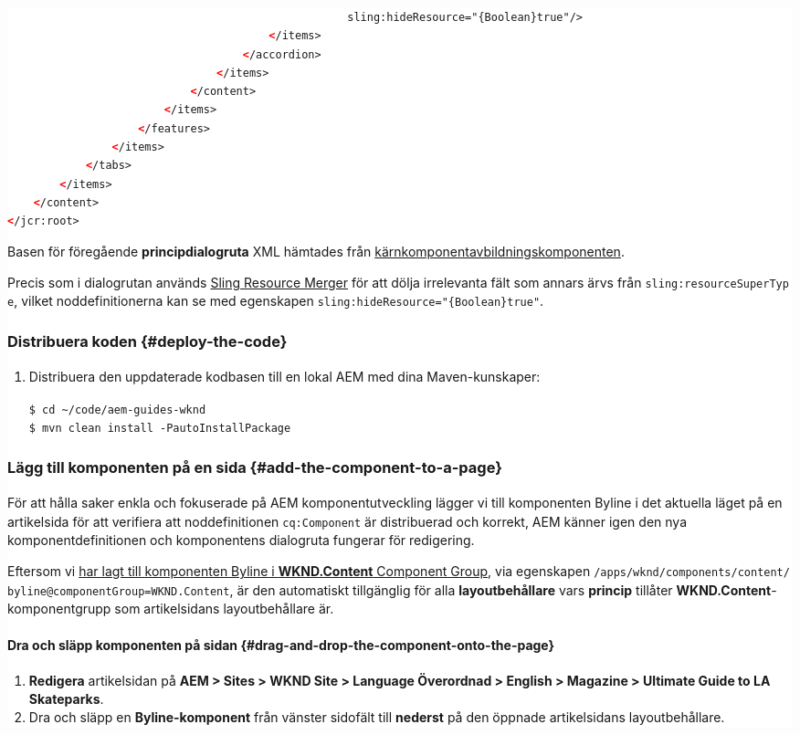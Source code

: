    ```xml
                                                       sling:hideResource="{Boolean}true"/>
                                           </items>
                                       </accordion>
                                   </items>
                               </content>
                           </items>
                       </features>
                   </items>
               </tabs>
           </items>
       </content>
   </jcr:root>
   ```

   Basen för föregående **principdialogruta** XML hämtades från [kärnkomponentavbildningskomponenten](https://github.com/adobe/aem-core-wcm-components/blob/master/content/src/content/jcr_root/apps/core/wcm/components/image/v2/image/_cq_design_dialog/.content.xml).

   Precis som i dialogrutan används [Sling Resource Merger](https://sling.apache.org/documentation/bundles/resource-merger.html) för att dölja irrelevanta fält som annars ärvs från `sling:resourceSuperType`, vilket noddefinitionerna kan se med egenskapen `sling:hideResource="{Boolean}true"`.

### Distribuera koden {#deploy-the-code}

1. Distribuera den uppdaterade kodbasen till en lokal AEM med dina Maven-kunskaper:

   ```shell
   $ cd ~/code/aem-guides-wknd
   $ mvn clean install -PautoInstallPackage
   ```

### Lägg till komponenten på en sida {#add-the-component-to-a-page}

För att hålla saker enkla och fokuserade på AEM komponentutveckling lägger vi till komponenten Byline i det aktuella läget på en artikelsida för att verifiera att noddefinitionen `cq:Component` är distribuerad och korrekt, AEM känner igen den nya komponentdefinitionen och komponentens dialogruta fungerar för redigering.

Eftersom vi [har lagt till komponenten Byline i **WKND.Content** Component Group](#create-component-node), via egenskapen `/apps/wknd/components/content/byline@componentGroup=WKND.Content`, är den automatiskt tillgänglig för alla **layoutbehållare** vars **princip** tillåter **WKND.Content**-komponentgrupp som artikelsidans layoutbehållare är.

#### Dra och släpp komponenten på sidan {#drag-and-drop-the-component-onto-the-page}

1. **Redigera** artikelsidan på  **AEM > Sites > WKND Site > Language Överordnad > English > Magazine > Ultimate Guide to LA Skateparks**.
1. Dra och släpp en **Byline-komponent** från vänster sidofält till **nederst** på den öppnade artikelsidans layoutbehållare.
